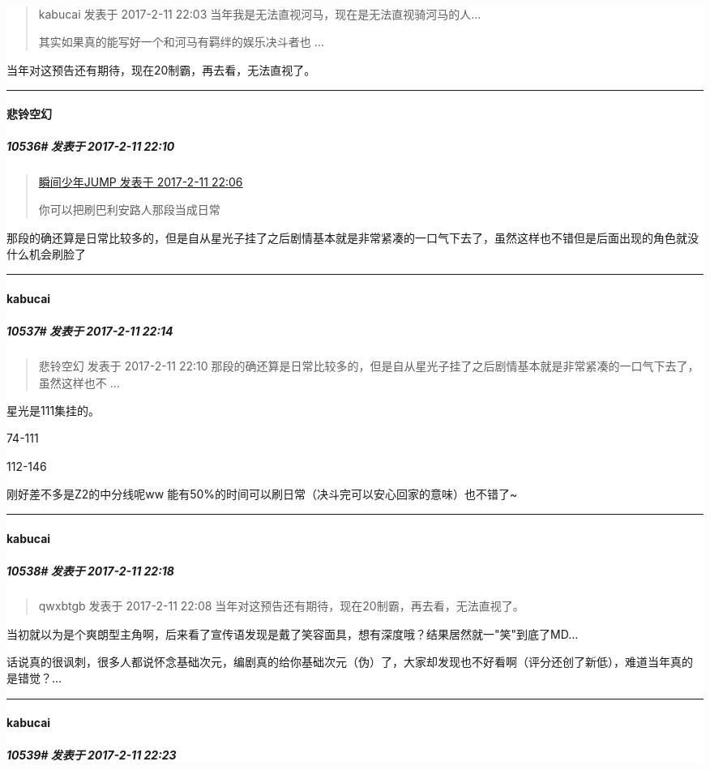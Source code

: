 
<blockquote>kabucai 发表于 2017-2-11 22:03
当年我是无法直视河马，现在是无法直视骑河马的人…


其实如果真的能写好一个和河马有羁绊的娱乐决斗者也 ...</blockquote>
当年对这预告还有期待，现在20制霸，再去看，无法直视了。


-----

####  悲铃空幻  
##### 10536#       发表于 2017-2-11 22:10


<blockquote><a href="httphttps://bbs.saraba1st.com/2b/forum.php?mod=redirect&amp;goto=findpost&amp;pid=35183325&amp;ptid=980228" target="_blank">瞬间少年JUMP 发表于 2017-2-11 22:06</a>

你可以把刷巴利安路人那段当成日常</blockquote>
那段的确还算是日常比较多的，但是自从星光子挂了之后剧情基本就是非常紧凑的一口气下去了，虽然这样也不错但是后面出现的角色就没什么机会刷脸了


-----

####  kabucai  
##### 10537#       发表于 2017-2-11 22:14


<blockquote>悲铃空幻 发表于 2017-2-11 22:10
那段的确还算是日常比较多的，但是自从星光子挂了之后剧情基本就是非常紧凑的一口气下去了，虽然这样也不 ...</blockquote>
星光是111集挂的。


74-111

112-146


刚好差不多是Z2的中分线呢ww 能有50%的时间可以刷日常（决斗完可以安心回家的意味）也不错了~


-----

####  kabucai  
##### 10538#       发表于 2017-2-11 22:18


<blockquote>qwxbtgb 发表于 2017-2-11 22:08
当年对这预告还有期待，现在20制霸，再去看，无法直视了。</blockquote>
当初就以为是个爽朗型主角啊，后来看了宣传语发现是戴了笑容面具，想有深度哦？结果居然就一"笑"到底了MD… 


话说真的很讽刺，很多人都说怀念基础次元，编剧真的给你基础次元（伪）了，大家却发现也不好看啊（评分还创了新低），难道当年真的是错觉？…


-----

####  kabucai  
##### 10539#       发表于 2017-2-11 22:23

